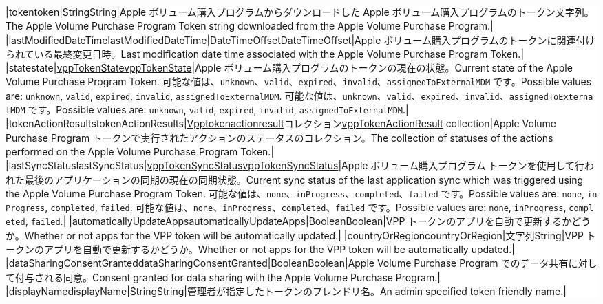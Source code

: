 |<span data-ttu-id="6c3b3-153">token</span><span class="sxs-lookup"><span data-stu-id="6c3b3-153">token</span></span>|<span data-ttu-id="6c3b3-154">String</span><span class="sxs-lookup"><span data-stu-id="6c3b3-154">String</span></span>|<span data-ttu-id="6c3b3-155">Apple ボリューム購入プログラムからダウンロードした Apple ボリューム購入プログラムのトークン文字列。</span><span class="sxs-lookup"><span data-stu-id="6c3b3-155">The Apple Volume Purchase Program Token string downloaded from the Apple Volume Purchase Program.</span></span>|
|<span data-ttu-id="6c3b3-156">lastModifiedDateTime</span><span class="sxs-lookup"><span data-stu-id="6c3b3-156">lastModifiedDateTime</span></span>|<span data-ttu-id="6c3b3-157">DateTimeOffset</span><span class="sxs-lookup"><span data-stu-id="6c3b3-157">DateTimeOffset</span></span>|<span data-ttu-id="6c3b3-158">Apple ボリューム購入プログラムのトークンに関連付けられている最終変更日時。</span><span class="sxs-lookup"><span data-stu-id="6c3b3-158">Last modification date time associated with the Apple Volume Purchase Program Token.</span></span>|
|<span data-ttu-id="6c3b3-159">state</span><span class="sxs-lookup"><span data-stu-id="6c3b3-159">state</span></span>|[<span data-ttu-id="6c3b3-160">vppTokenState</span><span class="sxs-lookup"><span data-stu-id="6c3b3-160">vppTokenState</span></span>](../resources/intune-onboarding-vpptokenstate.md)|<span data-ttu-id="6c3b3-161">Apple ボリューム購入プログラムのトークンの現在の状態。</span><span class="sxs-lookup"><span data-stu-id="6c3b3-161">Current state of the Apple Volume Purchase Program Token.</span></span> <span data-ttu-id="6c3b3-162">可能な値は、`unknown`、`valid`、`expired`、`invalid`、`assignedToExternalMDM` です。</span><span class="sxs-lookup"><span data-stu-id="6c3b3-162">Possible values are: `unknown`, `valid`, `expired`, `invalid`, `assignedToExternalMDM`.</span></span> <span data-ttu-id="6c3b3-163">可能な値は、`unknown`、`valid`、`expired`、`invalid`、`assignedToExternalMDM` です。</span><span class="sxs-lookup"><span data-stu-id="6c3b3-163">Possible values are: `unknown`, `valid`, `expired`, `invalid`, `assignedToExternalMDM`.</span></span>|
|<span data-ttu-id="6c3b3-164">tokenActionResults</span><span class="sxs-lookup"><span data-stu-id="6c3b3-164">tokenActionResults</span></span>|<span data-ttu-id="6c3b3-165">[Vpptokenactionresult](../resources/intune-onboarding-vpptokenactionresult.md)コレクション</span><span class="sxs-lookup"><span data-stu-id="6c3b3-165">[vppTokenActionResult](../resources/intune-onboarding-vpptokenactionresult.md) collection</span></span>|<span data-ttu-id="6c3b3-166">Apple Volume Purchase Program トークンで実行されたアクションのステータスのコレクション。</span><span class="sxs-lookup"><span data-stu-id="6c3b3-166">The collection of statuses of the actions performed on the Apple Volume Purchase Program Token.</span></span>|
|<span data-ttu-id="6c3b3-167">lastSyncStatus</span><span class="sxs-lookup"><span data-stu-id="6c3b3-167">lastSyncStatus</span></span>|[<span data-ttu-id="6c3b3-168">vppTokenSyncStatus</span><span class="sxs-lookup"><span data-stu-id="6c3b3-168">vppTokenSyncStatus</span></span>](../resources/intune-onboarding-vpptokensyncstatus.md)|<span data-ttu-id="6c3b3-169">Apple ボリューム購入プログラム トークンを使用して行われた最後のアプリケーションの同期の現在の同期状態。</span><span class="sxs-lookup"><span data-stu-id="6c3b3-169">Current sync status of the last application sync which was triggered using the Apple Volume Purchase Program Token.</span></span> <span data-ttu-id="6c3b3-170">可能な値は、`none`、`inProgress`、`completed`、`failed` です。</span><span class="sxs-lookup"><span data-stu-id="6c3b3-170">Possible values are: `none`, `inProgress`, `completed`, `failed`.</span></span> <span data-ttu-id="6c3b3-171">可能な値は、`none`、`inProgress`、`completed`、`failed` です。</span><span class="sxs-lookup"><span data-stu-id="6c3b3-171">Possible values are: `none`, `inProgress`, `completed`, `failed`.</span></span>|
|<span data-ttu-id="6c3b3-172">automaticallyUpdateApps</span><span class="sxs-lookup"><span data-stu-id="6c3b3-172">automaticallyUpdateApps</span></span>|<span data-ttu-id="6c3b3-173">Boolean</span><span class="sxs-lookup"><span data-stu-id="6c3b3-173">Boolean</span></span>|<span data-ttu-id="6c3b3-174">VPP トークンのアプリを自動で更新するかどうか。</span><span class="sxs-lookup"><span data-stu-id="6c3b3-174">Whether or not apps for the VPP token will be automatically updated.</span></span>|
|<span data-ttu-id="6c3b3-175">countryOrRegion</span><span class="sxs-lookup"><span data-stu-id="6c3b3-175">countryOrRegion</span></span>|<span data-ttu-id="6c3b3-176">文字列</span><span class="sxs-lookup"><span data-stu-id="6c3b3-176">String</span></span>|<span data-ttu-id="6c3b3-177">VPP トークンのアプリを自動で更新するかどうか。</span><span class="sxs-lookup"><span data-stu-id="6c3b3-177">Whether or not apps for the VPP token will be automatically updated.</span></span>|
|<span data-ttu-id="6c3b3-178">dataSharingConsentGranted</span><span class="sxs-lookup"><span data-stu-id="6c3b3-178">dataSharingConsentGranted</span></span>|<span data-ttu-id="6c3b3-179">Boolean</span><span class="sxs-lookup"><span data-stu-id="6c3b3-179">Boolean</span></span>|<span data-ttu-id="6c3b3-180">Apple Volume Purchase Program でのデータ共有に対して付与される同意。</span><span class="sxs-lookup"><span data-stu-id="6c3b3-180">Consent granted for data sharing with the Apple Volume Purchase Program.</span></span>|
|<span data-ttu-id="6c3b3-181">displayName</span><span class="sxs-lookup"><span data-stu-id="6c3b3-181">displayName</span></span>|<span data-ttu-id="6c3b3-182">String</span><span class="sxs-lookup"><span data-stu-id="6c3b3-182">String</span></span>|<span data-ttu-id="6c3b3-183">管理者が指定したトークンのフレンドリ名。</span><span class="sxs-lookup"><span data-stu-id="6c3b3-183">An admin specified token friendly name.</span></span>|